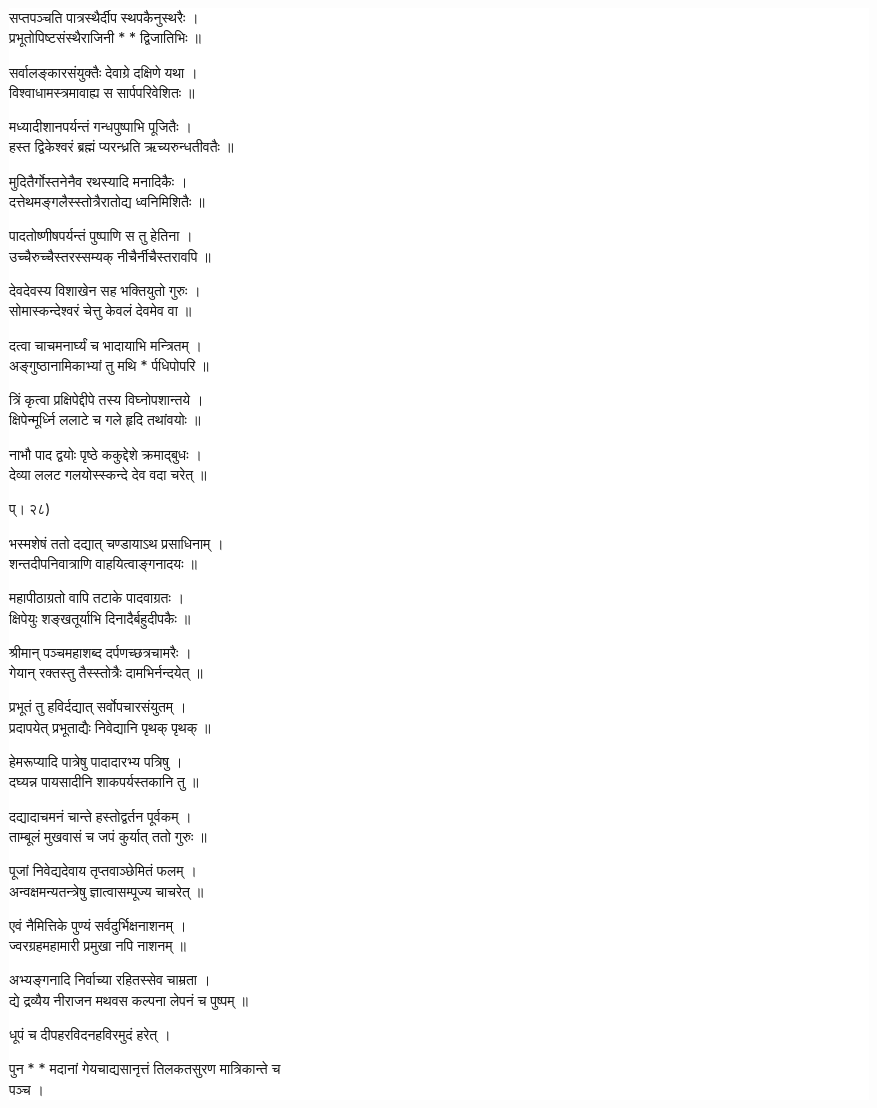सप्तपञ्चति पात्रस्थैर्दीप स्थपकैनुस्थरैः ।  
प्रभूतोपिष्टसंस्थैराजिनी * * द्विजातिभिः ॥  
  
सर्वालङ्कारसंयुक्तैः देवाग्रे दक्षिणे यथा ।  
विश्वाधामस्त्रमावाह्य स सार्पपरिवेशितः ॥  
  
मध्यादीशानपर्यन्तं गन्धपुष्पाभि पूजितैः ।  
हस्त द्विकेश्वरं ब्रह्मं प्यरन्ध्रति ऋच्यरुन्धतीवतैः ॥  
  
मुदितैर्गोस्तनेनैव रथस्यादि मनादिकैः ।  
दत्तेथमङ्गलैस्स्तोत्रैरातोद्य ध्वनिमिशितैः ॥  
  
पादतोष्णीषपर्यन्तं पुष्पाणि स तु हेतिना ।  
उच्चैरुच्चैस्तरस्सम्यक् नीचैर्नीचैस्तरावपि ॥  
  
देवदेवस्य विशाखेन सह भक्तियुतो गुरुः ।  
सोमास्कन्देश्वरं चेत्तु केवलं देवमेव वा ॥  
  
दत्वा चाचमनार्घ्यं च भादायाभि मन्त्रितम् ।  
अङ्गुष्ठानामिकाभ्यां तु मथि * र्पधिपोपरि ॥  
  
त्रिं कृत्वा प्रक्षिपेद्दीपे तस्य विघ्नोपशान्तये ।  
क्षिपेन्मूर्ध्नि ललाटे च गले हृदि तथांवयोः ॥  
  
नाभौ पाद द्वयोः पृष्ठे ककुद्देशे क्रमाद्बुधः ।  
देव्या ललट गलयोस्स्कन्दे देव वदा चरेत् ॥  
  
प्। २८)  
  
भस्मशेषं ततो दद्यात् चण्डायाऽथ प्रसाधिनाम् ।  
शन्तदीपनिवात्राणि वाहयित्वाङ्गनादयः ॥  
  
महापीठाग्रतो वापि तटाके पादवाग्रतः ।  
क्षिपेयुः शङ्खतूर्याभि दिनादैर्बहुदीपकैः ॥  
  
श्रीमान् पञ्चमहाशब्द दर्पणच्छत्रचामरैः ।  
गेयान् रक्तस्तु तैस्स्तोत्रैः दामभिर्नन्दयेत् ॥  
  
प्रभूतं तु हविर्दद्यात् सर्वोपचारसंयुतम् ।  
प्रदापयेत् प्रभूताद्यैः निवेद्यानि पृथक् पृथक् ॥  
  
हेमरूप्यादि पात्रेषु पादादारभ्य पत्रिषु ।  
दघ्यन्न पायसादीनि शाकपर्यस्तकानि तु ॥  
  
दद्यादाचमनं चान्ते हस्तोद्वर्तन पूर्वकम् ।  
ताम्बूलं मुखवासं च जपं कुर्यात् ततो गुरुः ॥  
  
पूजां निवेद्यदेवाय तृप्तवाञ्छेमितं फलम् ।  
अन्वक्षमन्यतन्त्रेषु ज्ञात्वासम्पूज्य चाचरेत् ॥  
  
एवं नैमित्तिके पुण्यं सर्वदुर्भिक्षनाशनम् ।  
ज्वरग्रहमहामारी प्रमुखा नपि नाशनम् ॥  
  
अभ्यङ्गनादि निर्वाच्या रहितस्सेव चाम्रता ।  
द्ये द्रव्यैय नीराजन मथवस कल्पना लेपनं च पुष्पम् ॥  
  
धूपं च दीपहरविदनहविरमुदं हरेत् ।  
  
पुन * * मदानां गेयचाद्यसानृत्तं तिलकतसुरण मात्रिकान्ते च   
पञ्च ।  
  